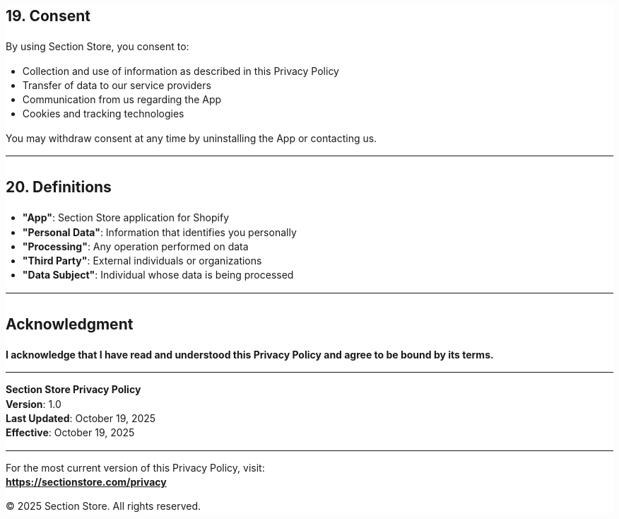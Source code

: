 
## 19. Consent

By using Section Store, you consent to:

- Collection and use of information as described in this Privacy Policy
- Transfer of data to our service providers
- Communication from us regarding the App
- Cookies and tracking technologies

You may withdraw consent at any time by uninstalling the App or contacting us.

---

## 20. Definitions

- **"App"**: Section Store application for Shopify
- **"Personal Data"**: Information that identifies you personally
- **"Processing"**: Any operation performed on data
- **"Third Party"**: External individuals or organizations
- **"Data Subject"**: Individual whose data is being processed

---

## Acknowledgment

**I acknowledge that I have read and understood this Privacy Policy and agree to be bound by its terms.**

---

**Section Store Privacy Policy**  
**Version**: 1.0  
**Last Updated**: October 19, 2025  
**Effective**: October 19, 2025

---

For the most current version of this Privacy Policy, visit:  
**https://sectionstore.com/privacy**

© 2025 Section Store. All rights reserved.
